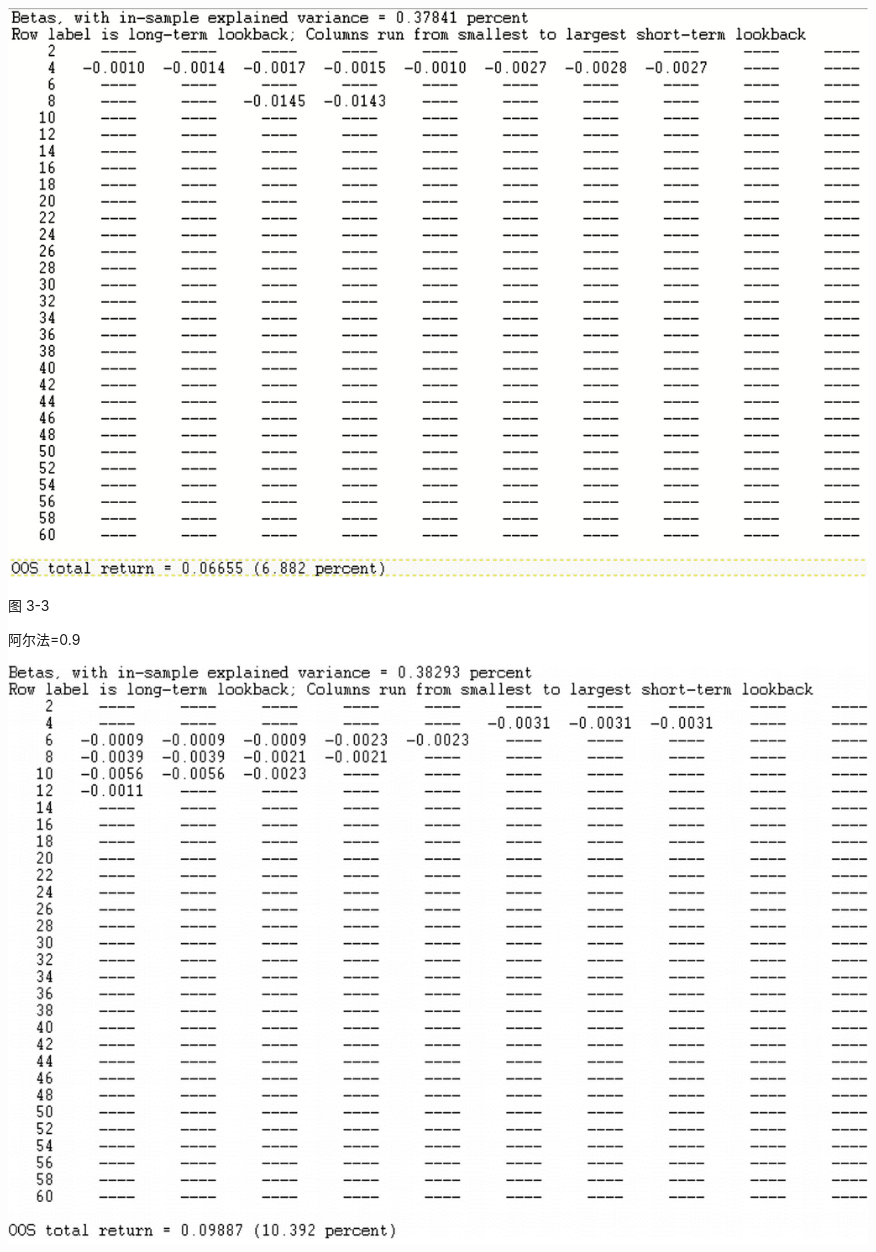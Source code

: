 ![img/474239_1_En_3_Fig3_HTML.png](img/474239_1_En_3_Fig3_HTML.png)

图 3-3

阿尔法=0.9

![img/474239_1_En_3_Fig2_HTML.png](img/474239_1_En_3_Fig2_HTML.png)
